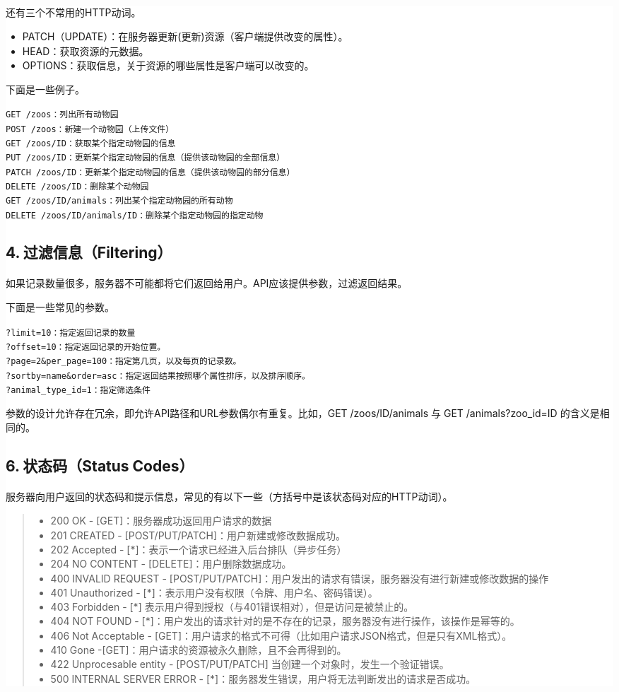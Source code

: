 还有三个不常用的HTTP动词。

  * PATCH（UPDATE）：在服务器更新(更新)资源（客户端提供改变的属性）。
  * HEAD：获取资源的元数据。
  * OPTIONS：获取信息，关于资源的哪些属性是客户端可以改变的。

下面是一些例子。

    
    
    GET /zoos：列出所有动物园
    POST /zoos：新建一个动物园（上传文件）
    GET /zoos/ID：获取某个指定动物园的信息
    PUT /zoos/ID：更新某个指定动物园的信息（提供该动物园的全部信息）
    PATCH /zoos/ID：更新某个指定动物园的信息（提供该动物园的部分信息）
    DELETE /zoos/ID：删除某个动物园
    GET /zoos/ID/animals：列出某个指定动物园的所有动物
    DELETE /zoos/ID/animals/ID：删除某个指定动物园的指定动物
    

  
  
## 4\. 过滤信息（Filtering）
  
  

如果记录数量很多，服务器不可能都将它们返回给用户。API应该提供参数，过滤返回结果。

下面是一些常见的参数。

    
    
    ?limit=10：指定返回记录的数量
    ?offset=10：指定返回记录的开始位置。
    ?page=2&per_page=100：指定第几页，以及每页的记录数。
    ?sortby=name&order=asc：指定返回结果按照哪个属性排序，以及排序顺序。
    ?animal_type_id=1：指定筛选条件
    

参数的设计允许存在冗余，即允许API路径和URL参数偶尔有重复。比如，GET /zoos/ID/animals 与 GET
/animals?zoo_id=ID 的含义是相同的。

  
  
## 6\. 状态码（Status Codes）
  
  

服务器向用户返回的状态码和提示信息，常见的有以下一些（方括号中是该状态码对应的HTTP动词）。

>   * 200 OK - [GET]：服务器成功返回用户请求的数据
>   * 201 CREATED - [POST/PUT/PATCH]：用户新建或修改数据成功。
>   * 202 Accepted - [*]：表示一个请求已经进入后台排队（异步任务）
>   * 204 NO CONTENT - [DELETE]：用户删除数据成功。
>   * 400 INVALID REQUEST - [POST/PUT/PATCH]：用户发出的请求有错误，服务器没有进行新建或修改数据的操作
>   * 401 Unauthorized - [*]：表示用户没有权限（令牌、用户名、密码错误）。
>   * 403 Forbidden - [*] 表示用户得到授权（与401错误相对），但是访问是被禁止的。
>   * 404 NOT FOUND - [*]：用户发出的请求针对的是不存在的记录，服务器没有进行操作，该操作是幂等的。
>   * 406 Not Acceptable - [GET]：用户请求的格式不可得（比如用户请求JSON格式，但是只有XML格式）。
>   * 410 Gone -[GET]：用户请求的资源被永久删除，且不会再得到的。
>   * 422 Unprocesable entity - [POST/PUT/PATCH] 当创建一个对象时，发生一个验证错误。
>   * 500 INTERNAL SERVER ERROR - [*]：服务器发生错误，用户将无法判断发出的请求是否成功。
>
